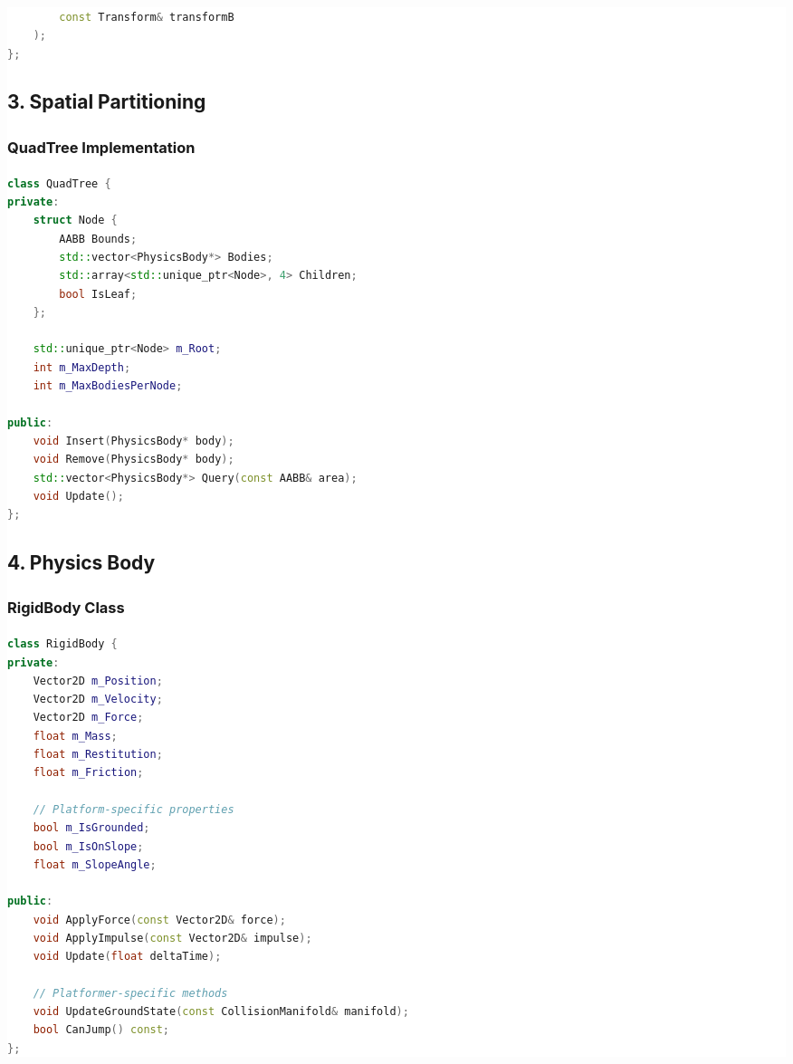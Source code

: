 ```cpp
        const Transform& transformB
    );
};
```

## 3. Spatial Partitioning

### QuadTree Implementation
```cpp
class QuadTree {
private:
    struct Node {
        AABB Bounds;
        std::vector<PhysicsBody*> Bodies;
        std::array<std::unique_ptr<Node>, 4> Children;
        bool IsLeaf;
    };
    
    std::unique_ptr<Node> m_Root;
    int m_MaxDepth;
    int m_MaxBodiesPerNode;
    
public:
    void Insert(PhysicsBody* body);
    void Remove(PhysicsBody* body);
    std::vector<PhysicsBody*> Query(const AABB& area);
    void Update();
};
```

## 4. Physics Body

### RigidBody Class
```cpp
class RigidBody {
private:
    Vector2D m_Position;
    Vector2D m_Velocity;
    Vector2D m_Force;
    float m_Mass;
    float m_Restitution;
    float m_Friction;
    
    // Platform-specific properties
    bool m_IsGrounded;
    bool m_IsOnSlope;
    float m_SlopeAngle;
    
public:
    void ApplyForce(const Vector2D& force);
    void ApplyImpulse(const Vector2D& impulse);
    void Update(float deltaTime);
    
    // Platformer-specific methods
    void UpdateGroundState(const CollisionManifold& manifold);
    bool CanJump() const;
};
```
